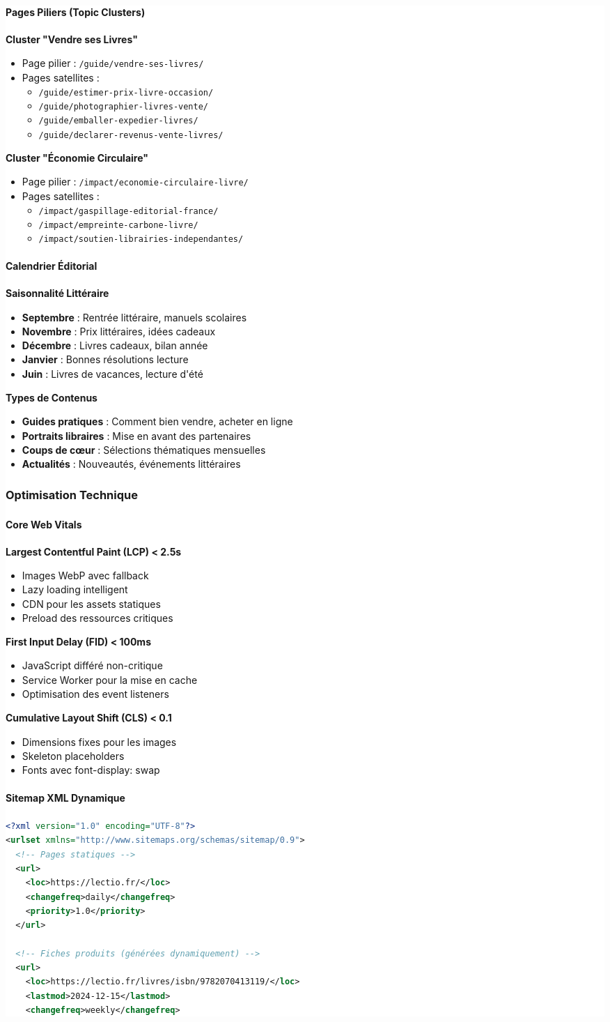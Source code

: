 #### Pages Piliers (Topic Clusters)
**Cluster "Vendre ses Livres"**
- Page pilier : `/guide/vendre-ses-livres/`
- Pages satellites :
  - `/guide/estimer-prix-livre-occasion/`
  - `/guide/photographier-livres-vente/`
  - `/guide/emballer-expedier-livres/`
  - `/guide/declarer-revenus-vente-livres/`

**Cluster "Économie Circulaire"**
- Page pilier : `/impact/economie-circulaire-livre/`
- Pages satellites :
  - `/impact/gaspillage-editorial-france/`
  - `/impact/empreinte-carbone-livre/`
  - `/impact/soutien-librairies-independantes/`

#### Calendrier Éditorial
**Saisonnalité Littéraire**
- **Septembre** : Rentrée littéraire, manuels scolaires
- **Novembre** : Prix littéraires, idées cadeaux
- **Décembre** : Livres cadeaux, bilan année
- **Janvier** : Bonnes résolutions lecture
- **Juin** : Livres de vacances, lecture d'été

**Types de Contenus**
- **Guides pratiques** : Comment bien vendre, acheter en ligne
- **Portraits libraires** : Mise en avant des partenaires
- **Coups de cœur** : Sélections thématiques mensuelles
- **Actualités** : Nouveautés, événements littéraires

### Optimisation Technique

#### Core Web Vitals
**Largest Contentful Paint (LCP) < 2.5s**
- Images WebP avec fallback
- Lazy loading intelligent
- CDN pour les assets statiques
- Preload des ressources critiques

**First Input Delay (FID) < 100ms**
- JavaScript différé non-critique
- Service Worker pour la mise en cache
- Optimisation des event listeners

**Cumulative Layout Shift (CLS) < 0.1**
- Dimensions fixes pour les images
- Skeleton placeholders
- Fonts avec font-display: swap

#### Sitemap XML Dynamique
```xml
<?xml version="1.0" encoding="UTF-8"?>
<urlset xmlns="http://www.sitemaps.org/schemas/sitemap/0.9">
  <!-- Pages statiques -->
  <url>
    <loc>https://lectio.fr/</loc>
    <changefreq>daily</changefreq>
    <priority>1.0</priority>
  </url>
  
  <!-- Fiches produits (générées dynamiquement) -->
  <url>
    <loc>https://lectio.fr/livres/isbn/9782070413119/</loc>
    <lastmod>2024-12-15</lastmod>
    <changefreq>weekly</changefreq>
```